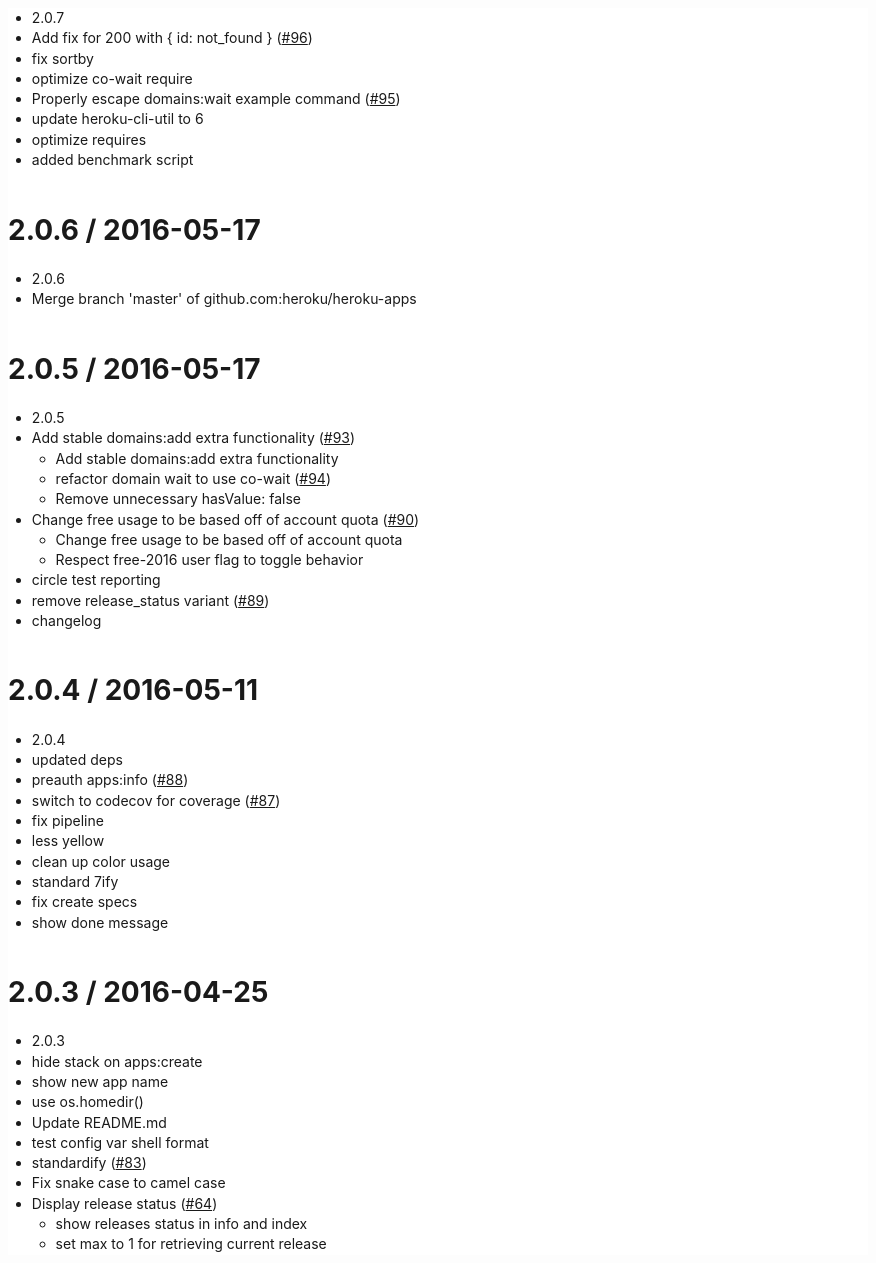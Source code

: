   * 2.0.7
  * Add fix for 200 with { id: not_found } ([#96](https://github.com/heroku/heroku-apps/issues/96))
  * fix sortby
  * optimize co-wait require
  * Properly escape domains:wait example command ([#95](https://github.com/heroku/heroku-apps/issues/95))
  * update heroku-cli-util to 6
  * optimize requires
  * added benchmark script

2.0.6 / 2016-05-17
==================

  * 2.0.6
  * Merge branch 'master' of github.com:heroku/heroku-apps

2.0.5 / 2016-05-17
==================

  * 2.0.5
  * Add stable domains:add extra functionality ([#93](https://github.com/heroku/heroku-apps/issues/93))
    * Add stable domains:add extra functionality
    * refactor domain wait to use co-wait ([#94](https://github.com/heroku/heroku-apps/issues/94))
    * Remove unnecessary hasValue: false
  * Change free usage to be based off of account quota ([#90](https://github.com/heroku/heroku-apps/issues/90))
    * Change free usage to be based off of account quota
    * Respect free-2016 user flag to toggle behavior
  * circle test reporting
  * remove release_status variant ([#89](https://github.com/heroku/heroku-apps/issues/89))
  * changelog

2.0.4 / 2016-05-11
==================

  * 2.0.4
  * updated deps
  * preauth apps:info ([#88](https://github.com/heroku/heroku-apps/issues/88))
  * switch to codecov for coverage ([#87](https://github.com/heroku/heroku-apps/issues/87))
  * fix pipeline
  * less yellow
  * clean up color usage
  * standard 7ify
  * fix create specs
  * show done message

2.0.3 / 2016-04-25
==================

  * 2.0.3
  * hide stack on apps:create
  * show new app name
  * use os.homedir()
  * Update README.md
  * test config var shell format
  * standardify ([#83](https://github.com/heroku/heroku-apps/issues/83))
  * Fix snake case to camel case
  * Display release status ([#64](https://github.com/heroku/heroku-apps/issues/64))
    * show releases status in info and index
    * set max to 1 for retrieving current release
